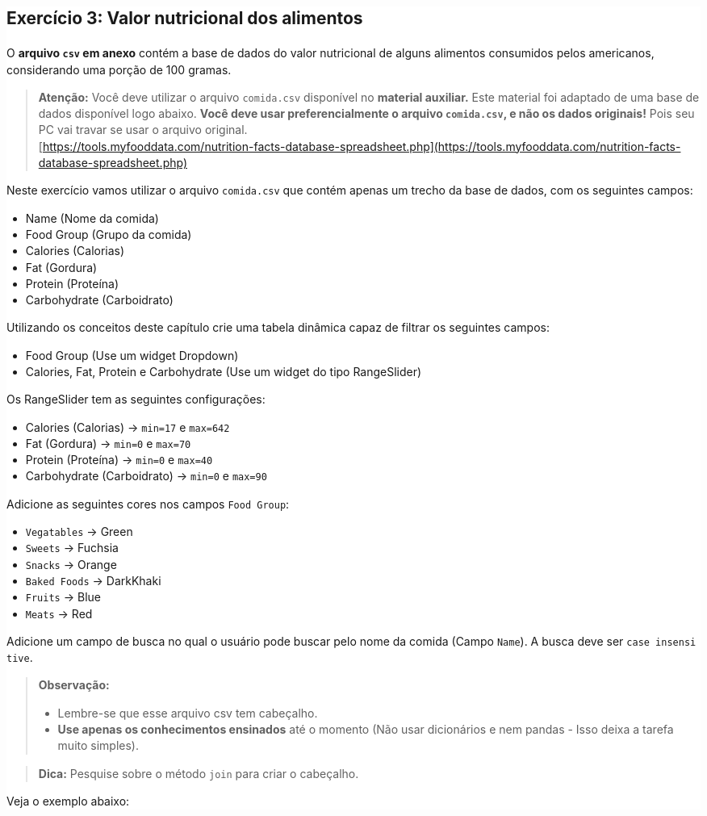 ## Exercício 3: Valor nutricional dos alimentos

O **arquivo `csv` em anexo** contém a base de dados do valor nutricional de alguns alimentos consumidos pelos americanos, considerando uma porção de 100 gramas. 

> **Atenção:** Você deve utilizar o arquivo `comida.csv` disponível no **material auxiliar.** Este material foi adaptado de uma base de dados disponível logo abaixo. **Você deve usar preferencialmente o arquivo `comida.csv`, e não os dados originais!**  Pois seu PC vai travar se usar o arquivo original.  
> [https://tools.myfooddata.com/nutrition-facts-database-spreadsheet.php](https://tools.myfooddata.com/nutrition-facts-database-spreadsheet.php)

Neste exercício vamos utilizar o arquivo `comida.csv` que contém apenas um trecho da base de dados, com os seguintes campos:

- Name (Nome da comida)
- Food Group (Grupo da comida)
- Calories (Calorias)
- Fat (Gordura)
- Protein (Proteína)
- Carbohydrate (Carboidrato)

Utilizando os conceitos deste capítulo crie uma tabela dinâmica capaz de filtrar os seguintes campos:

- Food Group (Use um widget Dropdown)
- Calories, Fat, Protein e Carbohydrate (Use um widget do tipo RangeSlider)

Os RangeSlider tem as seguintes configurações:

- Calories (Calorias) $\rightarrow$ `min=17` e `max=642`
- Fat (Gordura) $\rightarrow$ `min=0` e `max=70`
- Protein (Proteína) $\rightarrow$ `min=0` e `max=40`
- Carbohydrate (Carboidrato) $\rightarrow$ `min=0` e `max=90`

Adicione as seguintes cores nos campos `Food Group`:

- `Vegatables` $\rightarrow$ Green
- `Sweets` $\rightarrow$ Fuchsia
- `Snacks` $\rightarrow$ Orange
- `Baked Foods` $\rightarrow$ DarkKhaki
- `Fruits` $\rightarrow$ Blue
- `Meats` $\rightarrow$ Red

Adicione um campo de busca no qual o usuário pode buscar pelo nome da comida (Campo `Name`). A busca deve ser `case insensitive`.

> **Observação:** 
>
> - Lembre-se que esse arquivo csv tem cabeçalho.  
> - **Use apenas os conhecimentos ensinados** até o momento (Não usar dicionários e nem pandas - Isso deixa a tarefa muito simples).

> **Dica:** Pesquise sobre o método `join` para criar o cabeçalho.

Veja o exemplo abaixo:
